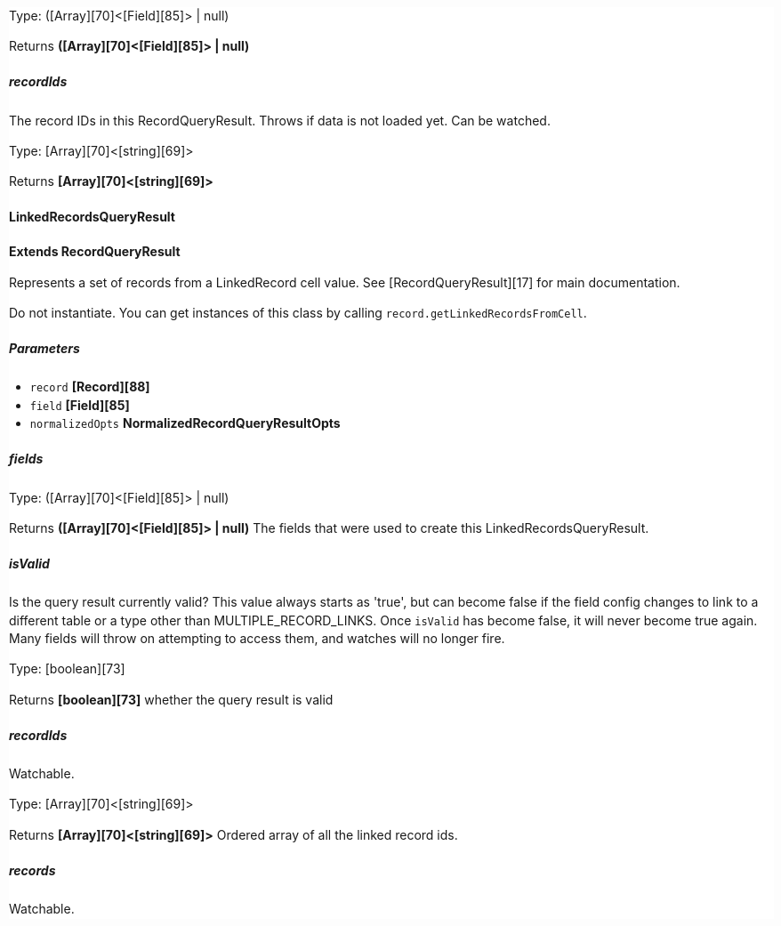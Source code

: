 Type: ([Array][70]&lt;[Field][85]> | null)

Returns **([Array][70]&lt;[Field][85]> | null)**

##### recordIds

The record IDs in this RecordQueryResult. Throws if data is not loaded yet. Can be watched.

Type: [Array][70]&lt;[string][69]>

Returns **[Array][70]&lt;[string][69]>**

#### LinkedRecordsQueryResult

**Extends RecordQueryResult**

Represents a set of records from a LinkedRecord cell value. See [RecordQueryResult][17] for main
documentation.

Do not instantiate. You can get instances of this class by calling
`record.getLinkedRecordsFromCell`.

##### Parameters

-   `record` **[Record][88]**
-   `field` **[Field][85]**
-   `normalizedOpts` **NormalizedRecordQueryResultOpts**

##### fields

Type: ([Array][70]&lt;[Field][85]> | null)

Returns **([Array][70]&lt;[Field][85]> | null)** The fields that were used to create this
LinkedRecordsQueryResult.

##### isValid

Is the query result currently valid? This value always starts as 'true', but can become false if the
field config changes to link to a different table or a type other than MULTIPLE_RECORD_LINKS. Once
`isValid` has become false, it will never become true again. Many fields will throw on attempting to
access them, and watches will no longer fire.

Type: [boolean][73]

Returns **[boolean][73]** whether the query result is valid

##### recordIds

Watchable.

Type: [Array][70]&lt;[string][69]>

Returns **[Array][70]&lt;[string][69]>** Ordered array of all the linked record ids.

##### records

Watchable.
